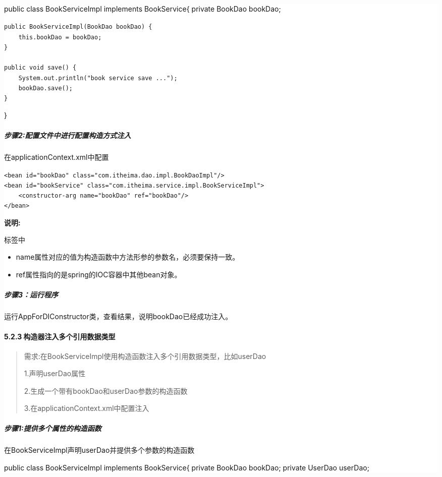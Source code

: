 public class BookServiceImpl implements BookService{
    private BookDao bookDao;

    public BookServiceImpl(BookDao bookDao) {
        this.bookDao = bookDao;
    }

    public void save() {
        System.out.println("book service save ...");
        bookDao.save();
    }
}

##### 步骤2:配置文件中进行配置构造方式注入

在applicationContext.xml中配置

<?xml version="1.0" encoding="UTF-8"?>
<beans xmlns="http://www.springframework.org/schema/beans"
       xmlns:xsi="http://www.w3.org/2001/XMLSchema-instance"
       xsi:schemaLocation="http://www.springframework.org/schema/beans http://www.springframework.org/schema/beans/spring-beans.xsd">

    <bean id="bookDao" class="com.itheima.dao.impl.BookDaoImpl"/>
    <bean id="bookService" class="com.itheima.service.impl.BookServiceImpl">
        <constructor-arg name="bookDao" ref="bookDao"/>
    </bean>
</beans>

**说明:**

标签<constructor-arg>中

- name属性对应的值为构造函数中方法形参的参数名，必须要保持一致。
    
- ref属性指向的是spring的IOC容器中其他bean对象。
    

##### 步骤3：运行程序

运行AppForDIConstructor类，查看结果，说明bookDao已经成功注入。

#### 5.2.3 构造器注入多个引用数据类型

> 需求:在BookServiceImpl使用构造函数注入多个引用数据类型，比如userDao
> 
> 1.声明userDao属性
> 
> 2.生成一个带有bookDao和userDao参数的构造函数
> 
> 3.在applicationContext.xml中配置注入

##### 步骤1:提供多个属性的构造函数

在BookServiceImpl声明userDao并提供多个参数的构造函数

public class BookServiceImpl implements BookService{
    private BookDao bookDao;
    private UserDao userDao;
